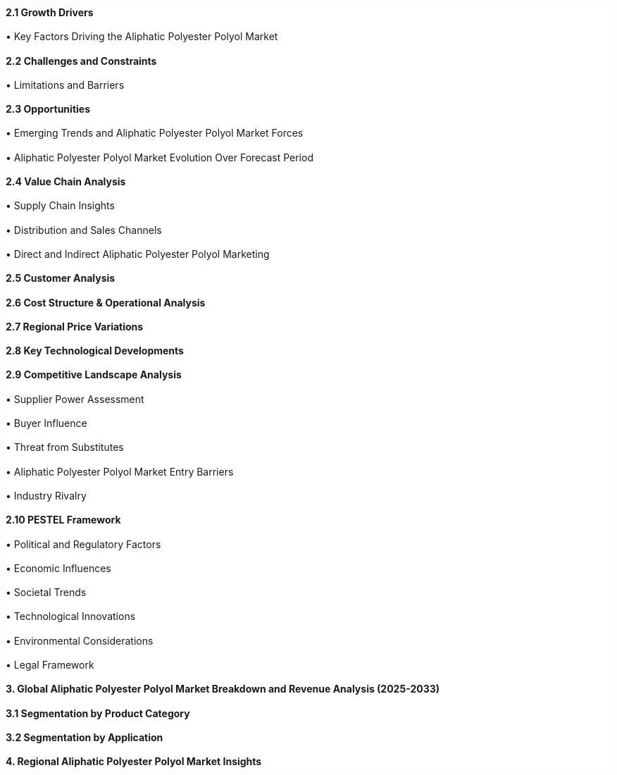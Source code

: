<strong>2.1 Growth Drivers</strong>

• Key Factors Driving the Aliphatic Polyester Polyol Market

<strong>2.2 Challenges and Constraints</strong>

• Limitations and Barriers

<strong>2.3 Opportunities</strong>

• Emerging Trends and Aliphatic Polyester Polyol Market Forces

• Aliphatic Polyester Polyol Market Evolution Over Forecast Period

<strong>2.4 Value Chain Analysis</strong>

• Supply Chain Insights

• Distribution and Sales Channels

• Direct and Indirect Aliphatic Polyester Polyol Marketing

<strong>2.5 Customer Analysis</strong>

<strong>2.6 Cost Structure & Operational Analysis</strong>

<strong>2.7 Regional Price Variations</strong>

<strong>2.8 Key Technological Developments</strong>

<strong>2.9 Competitive Landscape Analysis</strong>

• Supplier Power Assessment

• Buyer Influence

• Threat from Substitutes

• Aliphatic Polyester Polyol Market Entry Barriers

• Industry Rivalry

<strong>2.10 PESTEL Framework</strong>

• Political and Regulatory Factors

• Economic Influences

• Societal Trends

• Technological Innovations

• Environmental Considerations

• Legal Framework

<strong>3. Global Aliphatic Polyester Polyol Market Breakdown and Revenue Analysis (2025-2033)</strong>

<strong>3.1 Segmentation by Product Category</strong>

<strong>3.2 Segmentation by Application</strong>

<strong>4. Regional Aliphatic Polyester Polyol Market Insights</strong>
